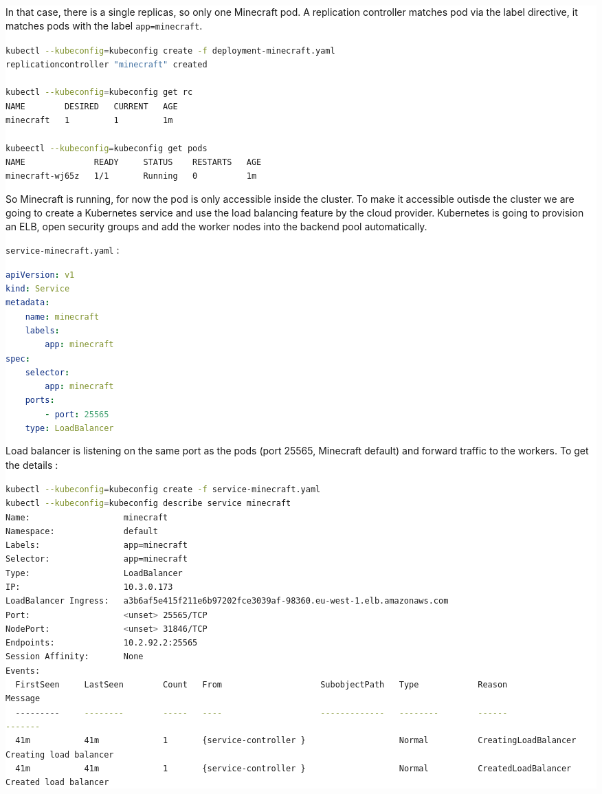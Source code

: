 In that case, there is a single replicas, so only one Minecraft pod. A replication controller matches pod via the label directive, it matches pods with the label `app=minecraft`.

```Bash
kubectl --kubeconfig=kubeconfig create -f deployment-minecraft.yaml
replicationcontroller "minecraft" created

kubectl --kubeconfig=kubeconfig get rc
NAME        DESIRED   CURRENT   AGE
minecraft   1         1         1m

kubeectl --kubeconfig=kubeconfig get pods
NAME              READY     STATUS    RESTARTS   AGE
minecraft-wj65z   1/1       Running   0          1m
```

So Minecraft is running, for now the pod is only accessible inside the cluster. To make it accessible outisde the cluster we are going to create a Kubernetes service and use the load balancing feature by the cloud provider. Kubernetes is going to provision an ELB, open security groups and add the worker nodes into the backend pool automatically.

`service-minecraft.yaml` :

```YAML
apiVersion: v1
kind: Service
metadata:
    name: minecraft
    labels:
        app: minecraft
spec:
    selector:
        app: minecraft
    ports:
        - port: 25565
    type: LoadBalancer
```

Load balancer is listening on the same port as the pods (port 25565, Minecraft default) and forward traffic to the workers. To get the details :

```Bash
kubectl --kubeconfig=kubeconfig create -f service-minecraft.yaml
kubectl --kubeconfig=kubeconfig describe service minecraft
Name:                   minecraft
Namespace:              default
Labels:                 app=minecraft
Selector:               app=minecraft
Type:                   LoadBalancer
IP:                     10.3.0.173
LoadBalancer Ingress:   a3b6af5e415f211e6b97202fce3039af-98360.eu-west-1.elb.amazonaws.com
Port:                   <unset> 25565/TCP
NodePort:               <unset> 31846/TCP
Endpoints:              10.2.92.2:25565
Session Affinity:       None
Events:
  FirstSeen     LastSeen        Count   From                    SubobjectPath   Type            Reason                  Message
  ---------     --------        -----   ----                    -------------   --------        ------                  -------
  41m           41m             1       {service-controller }                   Normal          CreatingLoadBalancer    Creating load balancer
  41m           41m             1       {service-controller }                   Normal          CreatedLoadBalancer     Created load balancer

```